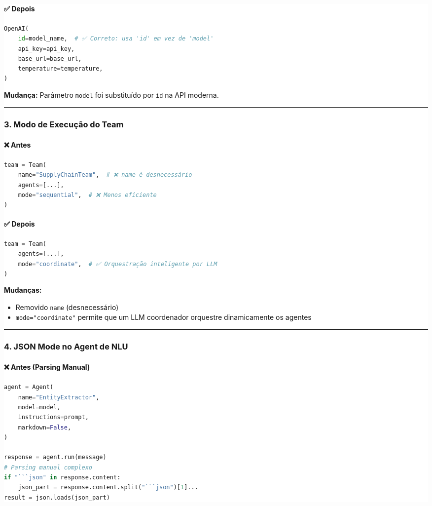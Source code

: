 #### ✅ Depois
```python
OpenAI(
    id=model_name,  # ✅ Correto: usa 'id' em vez de 'model'
    api_key=api_key,
    base_url=base_url,
    temperature=temperature,
)
```

**Mudança:** Parâmetro `model` foi substituído por `id` na API moderna.

---

### 3. **Modo de Execução do Team**

#### ❌ Antes
```python
team = Team(
    name="SupplyChainTeam",  # ❌ name é desnecessário
    agents=[...],
    mode="sequential",  # ❌ Menos eficiente
)
```

#### ✅ Depois
```python
team = Team(
    agents=[...],
    mode="coordinate",  # ✅ Orquestração inteligente por LLM
)
```

**Mudanças:**
- Removido `name` (desnecessário)
- `mode="coordinate"` permite que um LLM coordenador orquestre dinamicamente os agentes

---

### 4. **JSON Mode no Agent de NLU**

#### ❌ Antes (Parsing Manual)
```python
agent = Agent(
    name="EntityExtractor",
    model=model,
    instructions=prompt,
    markdown=False,
)

response = agent.run(message)
# Parsing manual complexo
if "```json" in response.content:
    json_part = response.content.split("```json")[1]...
result = json.loads(json_part)
```
